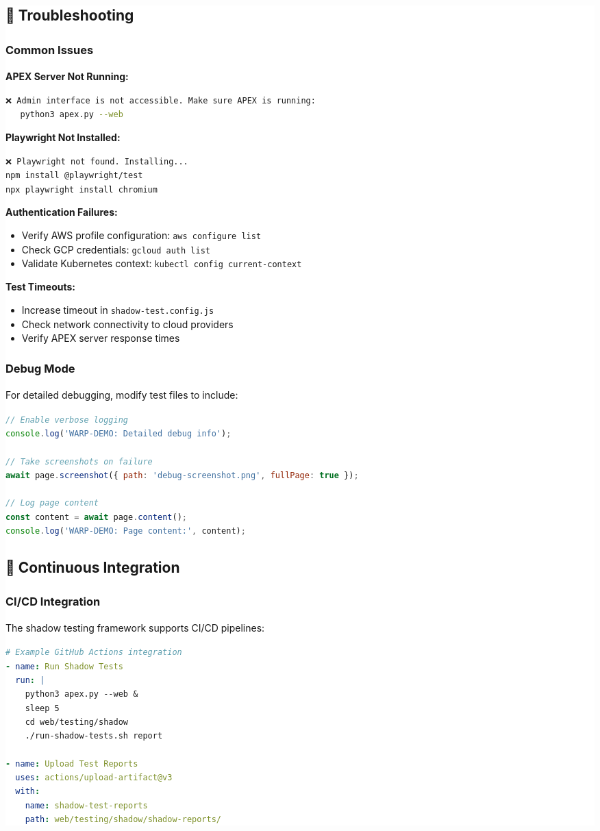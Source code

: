 ## 🚨 Troubleshooting

### Common Issues

**APEX Server Not Running:**
```bash
❌ Admin interface is not accessible. Make sure APEX is running:
   python3 apex.py --web
```

**Playwright Not Installed:**
```bash
❌ Playwright not found. Installing...
npm install @playwright/test
npx playwright install chromium
```

**Authentication Failures:**
- Verify AWS profile configuration: `aws configure list`
- Check GCP credentials: `gcloud auth list`
- Validate Kubernetes context: `kubectl config current-context`

**Test Timeouts:**
- Increase timeout in `shadow-test.config.js`
- Check network connectivity to cloud providers
- Verify APEX server response times

### Debug Mode

For detailed debugging, modify test files to include:
```javascript
// Enable verbose logging
console.log('WARP-DEMO: Detailed debug info');

// Take screenshots on failure
await page.screenshot({ path: 'debug-screenshot.png', fullPage: true });

// Log page content
const content = await page.content();
console.log('WARP-DEMO: Page content:', content);
```

## 🔄 Continuous Integration

### CI/CD Integration

The shadow testing framework supports CI/CD pipelines:

```yaml
# Example GitHub Actions integration
- name: Run Shadow Tests
  run: |
    python3 apex.py --web &
    sleep 5
    cd web/testing/shadow
    ./run-shadow-tests.sh report
    
- name: Upload Test Reports
  uses: actions/upload-artifact@v3
  with:
    name: shadow-test-reports
    path: web/testing/shadow/shadow-reports/
```
